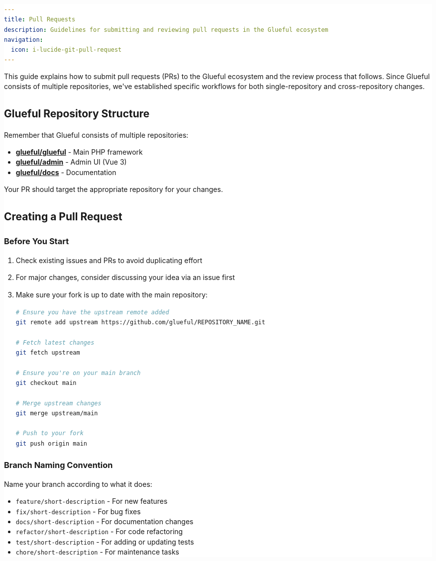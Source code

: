 ```yaml
---
title: Pull Requests
description: Guidelines for submitting and reviewing pull requests in the Glueful ecosystem
navigation:
  icon: i-lucide-git-pull-request
---
```


This guide explains how to submit pull requests (PRs) to the Glueful ecosystem and the review process that follows. Since Glueful consists of multiple repositories, we've established specific workflows for both single-repository and cross-repository changes.

## Glueful Repository Structure

Remember that Glueful consists of multiple repositories:

- **[glueful/glueful](https://github.com/glueful/glueful.git)** - Main PHP framework
- **[glueful/admin](https://github.com/glueful/admin.git)** - Admin UI (Vue 3)
- **[glueful/docs](https://github.com/glueful/docs.git)** - Documentation

Your PR should target the appropriate repository for your changes.

## Creating a Pull Request

### Before You Start

1. Check existing issues and PRs to avoid duplicating effort
2. For major changes, consider discussing your idea via an issue first
3. Make sure your fork is up to date with the main repository:

   ```bash
   # Ensure you have the upstream remote added
   git remote add upstream https://github.com/glueful/REPOSITORY_NAME.git
   
   # Fetch latest changes
   git fetch upstream
   
   # Ensure you're on your main branch
   git checkout main
   
   # Merge upstream changes
   git merge upstream/main
   
   # Push to your fork
   git push origin main
   ```

### Branch Naming Convention

Name your branch according to what it does:

- `feature/short-description` - For new features
- `fix/short-description` - For bug fixes
- `docs/short-description` - For documentation changes
- `refactor/short-description` - For code refactoring
- `test/short-description` - For adding or updating tests
- `chore/short-description` - For maintenance tasks
